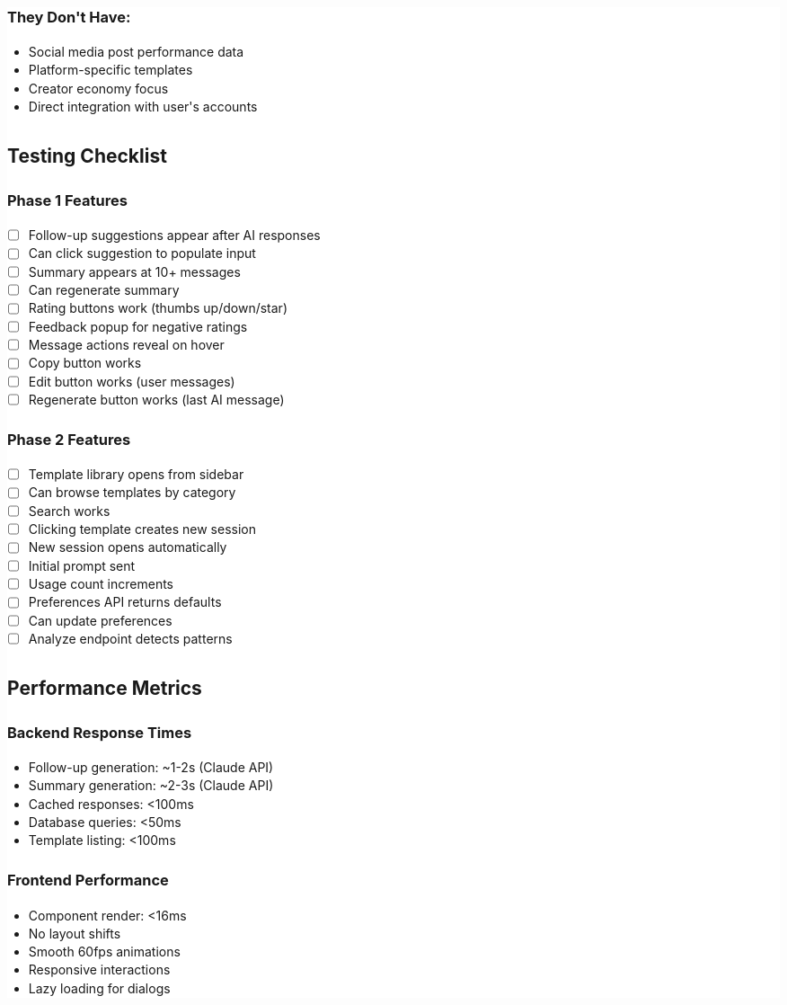 ### They Don't Have:
- Social media post performance data
- Platform-specific templates
- Creator economy focus
- Direct integration with user's accounts

## Testing Checklist

### Phase 1 Features
- [ ] Follow-up suggestions appear after AI responses
- [ ] Can click suggestion to populate input
- [ ] Summary appears at 10+ messages
- [ ] Can regenerate summary
- [ ] Rating buttons work (thumbs up/down/star)
- [ ] Feedback popup for negative ratings
- [ ] Message actions reveal on hover
- [ ] Copy button works
- [ ] Edit button works (user messages)
- [ ] Regenerate button works (last AI message)

### Phase 2 Features
- [ ] Template library opens from sidebar
- [ ] Can browse templates by category
- [ ] Search works
- [ ] Clicking template creates new session
- [ ] New session opens automatically
- [ ] Initial prompt sent
- [ ] Usage count increments
- [ ] Preferences API returns defaults
- [ ] Can update preferences
- [ ] Analyze endpoint detects patterns

## Performance Metrics

### Backend Response Times
- Follow-up generation: ~1-2s (Claude API)
- Summary generation: ~2-3s (Claude API)
- Cached responses: <100ms
- Database queries: <50ms
- Template listing: <100ms

### Frontend Performance
- Component render: <16ms
- No layout shifts
- Smooth 60fps animations
- Responsive interactions
- Lazy loading for dialogs
